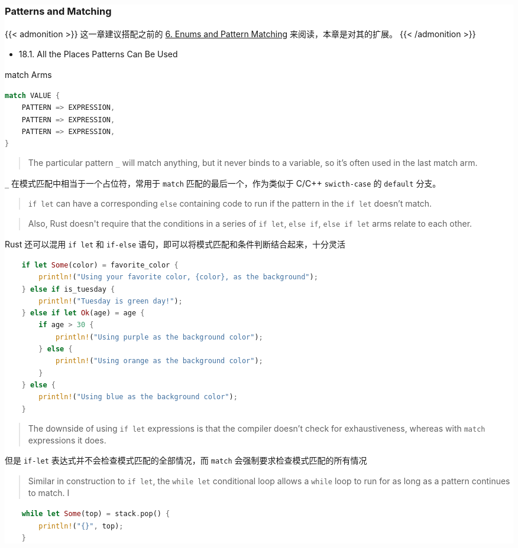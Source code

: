 ### Patterns and Matching

{{< admonition >}}
这一章建议搭配之前的 [6. Enums and Pattern Matching](https://doc.rust-lang.org/book/ch06-00-enums.html) 来阅读，本章是对其的扩展。
{{< /admonition >}}

- 18.1. All the Places Patterns Can Be Used

match Arms

```rs
match VALUE {
    PATTERN => EXPRESSION,
    PATTERN => EXPRESSION,
    PATTERN => EXPRESSION,
}
```

> The particular pattern `_` will match anything, but it never binds to a variable, so it’s often used in the last match arm. 

`_` 在模式匹配中相当于一个占位符，常用于 `match` 匹配的最后一个，作为类似于 C/C++ `swicth-case` 的 `default` 分支。

> `if let` can have a corresponding `else` containing code to run if the pattern in the `if let` doesn’t match.

> Also, Rust doesn't require that the conditions in a series of `if let`, `else if`, `else if let` arms relate to each other.

Rust 还可以混用 `if let` 和 `if-else` 语句，即可以将模式匹配和条件判断结合起来，十分灵活

```rs
    if let Some(color) = favorite_color {
        println!("Using your favorite color, {color}, as the background");
    } else if is_tuesday {
        println!("Tuesday is green day!");
    } else if let Ok(age) = age {
        if age > 30 {
            println!("Using purple as the background color");
        } else {
            println!("Using orange as the background color");
        }
    } else {
        println!("Using blue as the background color");
    }
```

> The downside of using `if let` expressions is that the compiler doesn’t check for exhaustiveness, whereas with `match` expressions it does.

但是 `if-let` 表达式并不会检查模式匹配的全部情况，而 `match` 会强制要求检查模式匹配的所有情况

> Similar in construction to `if let`, the `while let` conditional loop allows a `while` loop to run for as long as a pattern continues to match. I

```rs
    while let Some(top) = stack.pop() {
        println!("{}", top);
    }
```
